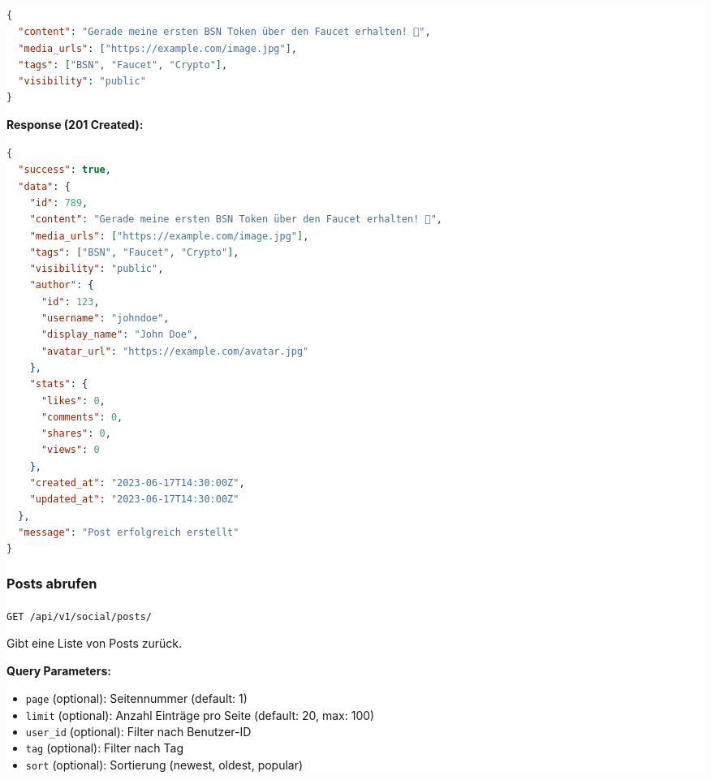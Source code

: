 ```json
{
  "content": "Gerade meine ersten BSN Token über den Faucet erhalten! 🚀",
  "media_urls": ["https://example.com/image.jpg"],
  "tags": ["BSN", "Faucet", "Crypto"],
  "visibility": "public"
}
```

**Response (201 Created):**

```json
{
  "success": true,
  "data": {
    "id": 789,
    "content": "Gerade meine ersten BSN Token über den Faucet erhalten! 🚀",
    "media_urls": ["https://example.com/image.jpg"],
    "tags": ["BSN", "Faucet", "Crypto"],
    "visibility": "public",
    "author": {
      "id": 123,
      "username": "johndoe",
      "display_name": "John Doe",
      "avatar_url": "https://example.com/avatar.jpg"
    },
    "stats": {
      "likes": 0,
      "comments": 0,
      "shares": 0,
      "views": 0
    },
    "created_at": "2023-06-17T14:30:00Z",
    "updated_at": "2023-06-17T14:30:00Z"
  },
  "message": "Post erfolgreich erstellt"
}
```

### Posts abrufen

```http
GET /api/v1/social/posts/
```

Gibt eine Liste von Posts zurück.

**Query Parameters:**

- `page` (optional): Seitennummer (default: 1)
- `limit` (optional): Anzahl Einträge pro Seite (default: 20, max: 100)
- `user_id` (optional): Filter nach Benutzer-ID
- `tag` (optional): Filter nach Tag
- `sort` (optional): Sortierung (newest, oldest, popular)
